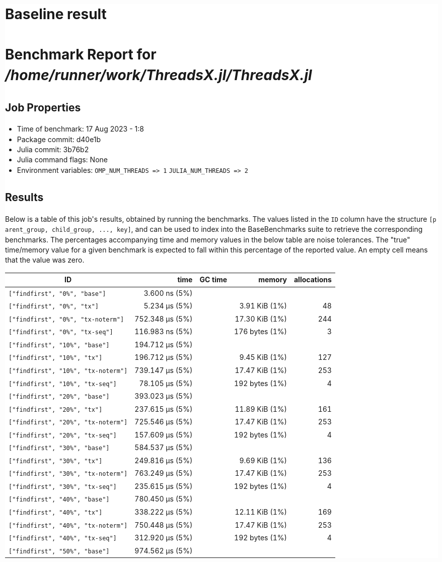 # Baseline result
# Benchmark Report for */home/runner/work/ThreadsX.jl/ThreadsX.jl*

## Job Properties
* Time of benchmark: 17 Aug 2023 - 1:8
* Package commit: d40e1b
* Julia commit: 3b76b2
* Julia command flags: None
* Environment variables: `OMP_NUM_THREADS => 1` `JULIA_NUM_THREADS => 2`

## Results
Below is a table of this job's results, obtained by running the benchmarks.
The values listed in the `ID` column have the structure `[parent_group, child_group, ..., key]`, and can be used to
index into the BaseBenchmarks suite to retrieve the corresponding benchmarks.
The percentages accompanying time and memory values in the below table are noise tolerances. The "true"
time/memory value for a given benchmark is expected to fall within this percentage of the reported value.
An empty cell means that the value was zero.

| ID                                                                   | time            | GC time   | memory          | allocations |
|----------------------------------------------------------------------|----------------:|----------:|----------------:|------------:|
| `["findfirst", "0%", "base"]`                                        |   3.600 ns (5%) |           |                 |             |
| `["findfirst", "0%", "tx"]`                                          |   5.234 μs (5%) |           |   3.91 KiB (1%) |          48 |
| `["findfirst", "0%", "tx-noterm"]`                                   | 752.348 μs (5%) |           |  17.30 KiB (1%) |         244 |
| `["findfirst", "0%", "tx-seq"]`                                      | 116.983 ns (5%) |           |  176 bytes (1%) |           3 |
| `["findfirst", "10%", "base"]`                                       | 194.712 μs (5%) |           |                 |             |
| `["findfirst", "10%", "tx"]`                                         | 196.712 μs (5%) |           |   9.45 KiB (1%) |         127 |
| `["findfirst", "10%", "tx-noterm"]`                                  | 739.147 μs (5%) |           |  17.47 KiB (1%) |         253 |
| `["findfirst", "10%", "tx-seq"]`                                     |  78.105 μs (5%) |           |  192 bytes (1%) |           4 |
| `["findfirst", "20%", "base"]`                                       | 393.023 μs (5%) |           |                 |             |
| `["findfirst", "20%", "tx"]`                                         | 237.615 μs (5%) |           |  11.89 KiB (1%) |         161 |
| `["findfirst", "20%", "tx-noterm"]`                                  | 725.546 μs (5%) |           |  17.47 KiB (1%) |         253 |
| `["findfirst", "20%", "tx-seq"]`                                     | 157.609 μs (5%) |           |  192 bytes (1%) |           4 |
| `["findfirst", "30%", "base"]`                                       | 584.537 μs (5%) |           |                 |             |
| `["findfirst", "30%", "tx"]`                                         | 249.816 μs (5%) |           |   9.69 KiB (1%) |         136 |
| `["findfirst", "30%", "tx-noterm"]`                                  | 763.249 μs (5%) |           |  17.47 KiB (1%) |         253 |
| `["findfirst", "30%", "tx-seq"]`                                     | 235.615 μs (5%) |           |  192 bytes (1%) |           4 |
| `["findfirst", "40%", "base"]`                                       | 780.450 μs (5%) |           |                 |             |
| `["findfirst", "40%", "tx"]`                                         | 338.222 μs (5%) |           |  12.11 KiB (1%) |         169 |
| `["findfirst", "40%", "tx-noterm"]`                                  | 750.448 μs (5%) |           |  17.47 KiB (1%) |         253 |
| `["findfirst", "40%", "tx-seq"]`                                     | 312.920 μs (5%) |           |  192 bytes (1%) |           4 |
| `["findfirst", "50%", "base"]`                                       | 974.562 μs (5%) |           |                 |             |